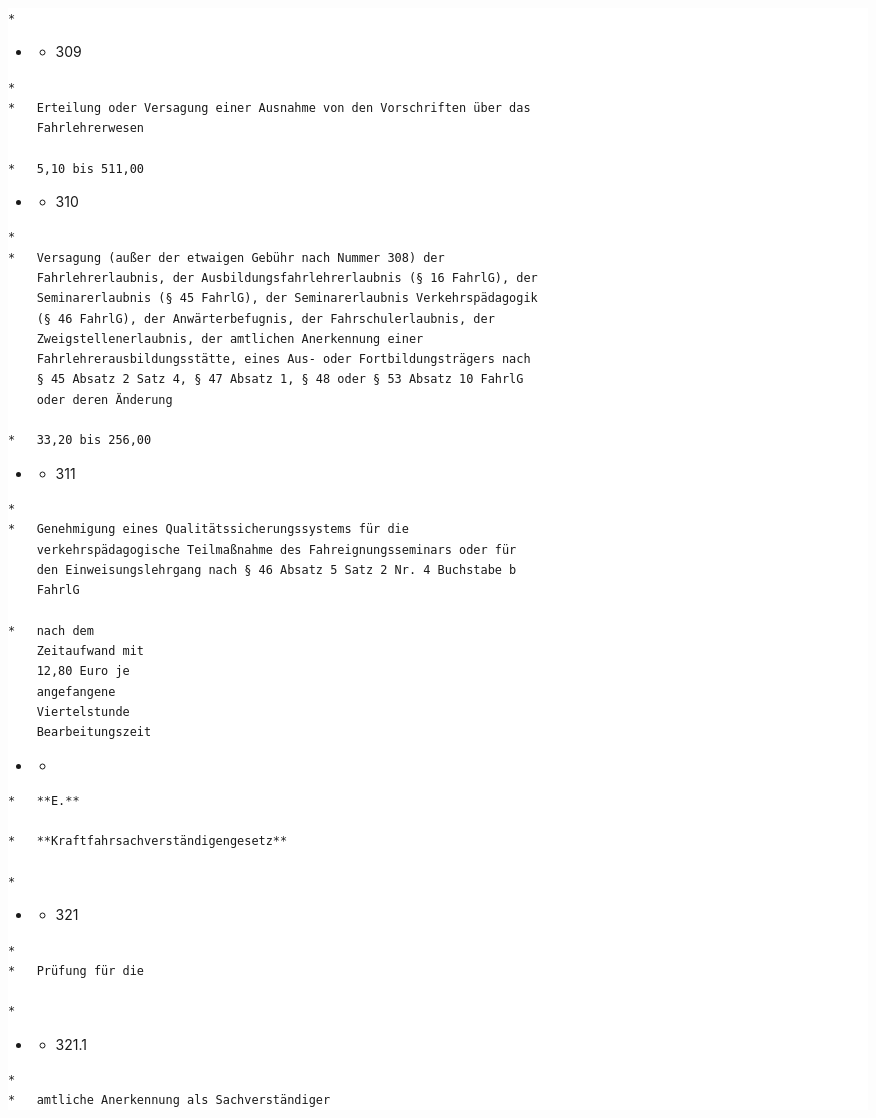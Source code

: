     *

*    *   309

    *
    *   Erteilung oder Versagung einer Ausnahme von den Vorschriften über das
        Fahrlehrerwesen

    *   5,10 bis 511,00


*    *   310

    *
    *   Versagung (außer der etwaigen Gebühr nach Nummer 308) der
        Fahrlehrerlaubnis, der Ausbildungsfahrlehrerlaubnis (§ 16 FahrlG), der
        Seminarerlaubnis (§ 45 FahrlG), der Seminarerlaubnis Verkehrspädagogik
        (§ 46 FahrlG), der Anwärterbefugnis, der Fahrschulerlaubnis, der
        Zweigstellenerlaubnis, der amtlichen Anerkennung einer
        Fahrlehrerausbildungsstätte, eines Aus- oder Fortbildungsträgers nach
        § 45 Absatz 2 Satz 4, § 47 Absatz 1, § 48 oder § 53 Absatz 10 FahrlG
        oder deren Änderung

    *   33,20 bis 256,00


*    *   311

    *
    *   Genehmigung eines Qualitätssicherungssystems für die
        verkehrspädagogische Teilmaßnahme des Fahreignungsseminars oder für
        den Einweisungslehrgang nach § 46 Absatz 5 Satz 2 Nr. 4 Buchstabe b
        FahrlG

    *   nach dem
        Zeitaufwand mit
        12,80 Euro je
        angefangene
        Viertelstunde
        Bearbeitungszeit


*    *
    *   **E.**

    *   **Kraftfahrsachverständigengesetz**

    *

*    *   321

    *
    *   Prüfung für die

    *

*    *   321.1

    *
    *   amtliche Anerkennung als Sachverständiger
